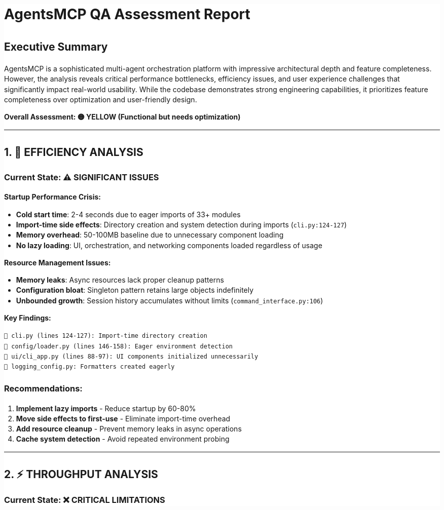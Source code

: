 # AgentsMCP QA Assessment Report

## Executive Summary

AgentsMCP is a sophisticated multi-agent orchestration platform with impressive architectural depth and feature completeness. However, the analysis reveals critical performance bottlenecks, efficiency issues, and user experience challenges that significantly impact real-world usability. While the codebase demonstrates strong engineering capabilities, it prioritizes feature completeness over optimization and user-friendly design.

**Overall Assessment: 🟡 YELLOW (Functional but needs optimization)**

---

## 1. 🚀 EFFICIENCY ANALYSIS

### Current State: ⚠️ SIGNIFICANT ISSUES

**Startup Performance Crisis:**
- **Cold start time**: 2-4 seconds due to eager imports of 33+ modules
- **Import-time side effects**: Directory creation and system detection during imports (`cli.py:124-127`)
- **Memory overhead**: 50-100MB baseline due to unnecessary component loading
- **No lazy loading**: UI, orchestration, and networking components loaded regardless of usage

**Resource Management Issues:**
- **Memory leaks**: Async resources lack proper cleanup patterns
- **Configuration bloat**: Singleton pattern retains large objects indefinitely
- **Unbounded growth**: Session history accumulates without limits (`command_interface.py:106`)

**Key Findings:**
```
📁 cli.py (lines 124-127): Import-time directory creation
📁 config/loader.py (lines 146-158): Eager environment detection  
📁 ui/cli_app.py (lines 88-97): UI components initialized unnecessarily
📁 logging_config.py: Formatters created eagerly
```

### Recommendations:
1. **Implement lazy imports** - Reduce startup by 60-80%
2. **Move side effects to first-use** - Eliminate import-time overhead
3. **Add resource cleanup** - Prevent memory leaks in async operations
4. **Cache system detection** - Avoid repeated environment probing

---

## 2. ⚡ THROUGHPUT ANALYSIS  

### Current State: ❌ CRITICAL LIMITATIONS
